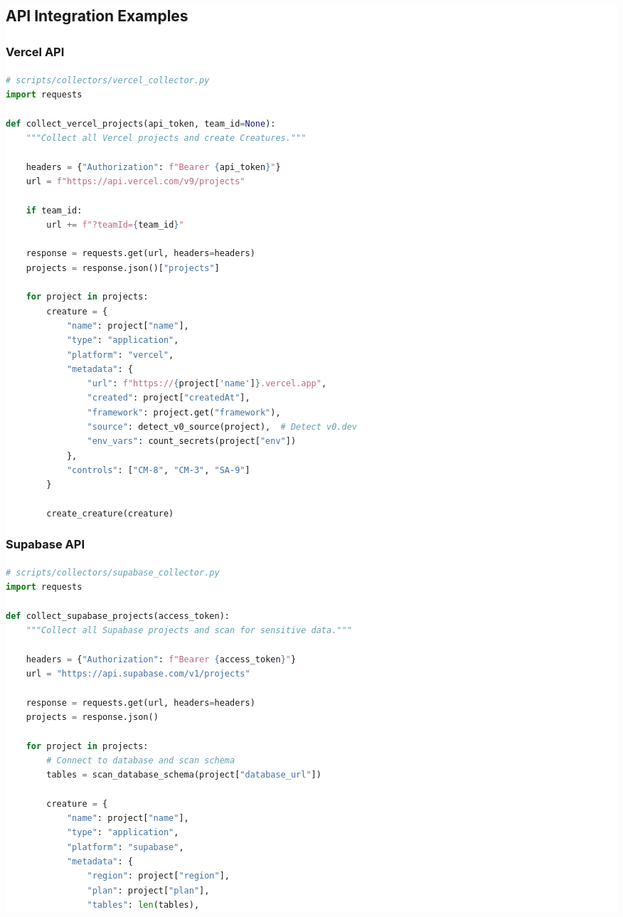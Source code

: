 ## API Integration Examples

### Vercel API
```python
# scripts/collectors/vercel_collector.py
import requests

def collect_vercel_projects(api_token, team_id=None):
    """Collect all Vercel projects and create Creatures."""

    headers = {"Authorization": f"Bearer {api_token}"}
    url = f"https://api.vercel.com/v9/projects"

    if team_id:
        url += f"?teamId={team_id}"

    response = requests.get(url, headers=headers)
    projects = response.json()["projects"]

    for project in projects:
        creature = {
            "name": project["name"],
            "type": "application",
            "platform": "vercel",
            "metadata": {
                "url": f"https://{project['name']}.vercel.app",
                "created": project["createdAt"],
                "framework": project.get("framework"),
                "source": detect_v0_source(project),  # Detect v0.dev
                "env_vars": count_secrets(project["env"])
            },
            "controls": ["CM-8", "CM-3", "SA-9"]
        }

        create_creature(creature)
```

### Supabase API
```python
# scripts/collectors/supabase_collector.py
import requests

def collect_supabase_projects(access_token):
    """Collect all Supabase projects and scan for sensitive data."""

    headers = {"Authorization": f"Bearer {access_token}"}
    url = "https://api.supabase.com/v1/projects"

    response = requests.get(url, headers=headers)
    projects = response.json()

    for project in projects:
        # Connect to database and scan schema
        tables = scan_database_schema(project["database_url"])

        creature = {
            "name": project["name"],
            "type": "application",
            "platform": "supabase",
            "metadata": {
                "region": project["region"],
                "plan": project["plan"],
                "tables": len(tables),
```